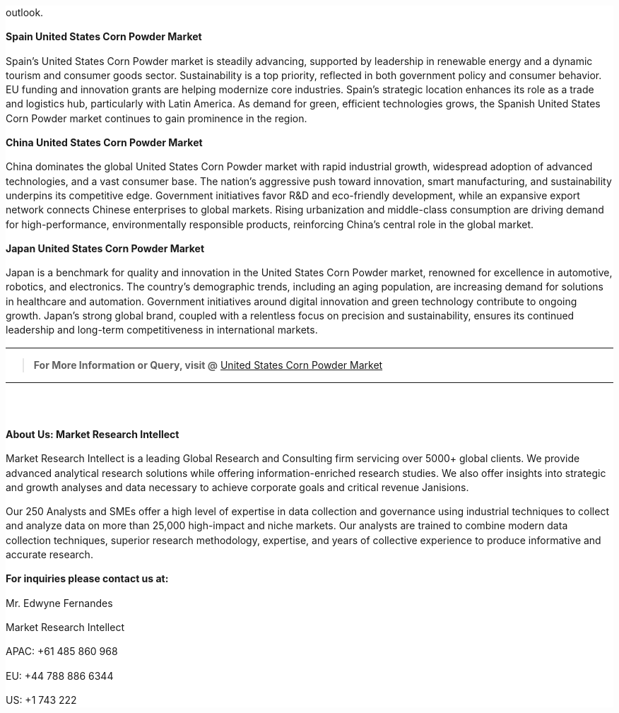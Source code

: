 outlook.</p><p class="" data-start="4424" data-end="4975"><strong data-start="4424" data-end="4445">Spain United States Corn Powder Market</strong></p><p class="" data-start="4424" data-end="4975">Spain&rsquo;s United States Corn Powder market is steadily advancing, supported by leadership in renewable energy and a dynamic tourism and consumer goods sector. Sustainability is a top priority, reflected in both government policy and consumer behavior. EU funding and innovation grants are helping modernize core industries. Spain&rsquo;s strategic location enhances its role as a trade and logistics hub, particularly with Latin America. As demand for green, efficient technologies grows, the Spanish United States Corn Powder market continues to gain prominence in the region.</p><p class="" data-start="4977" data-end="5589"><strong data-start="4977" data-end="4998">China United States Corn Powder Market</strong></p><p class="" data-start="4977" data-end="5589">China dominates the global United States Corn Powder market with rapid industrial growth, widespread adoption of advanced technologies, and a vast consumer base. The nation&rsquo;s aggressive push toward innovation, smart manufacturing, and sustainability underpins its competitive edge. Government initiatives favor R&amp;D and eco-friendly development, while an expansive export network connects Chinese enterprises to global markets. Rising urbanization and middle-class consumption are driving demand for high-performance, environmentally responsible products, reinforcing China&rsquo;s central role in the global market.</p><p class="" data-start="5591" data-end="6162"><strong data-start="5591" data-end="5612">Japan United States Corn Powder Market</strong></p><p class="" data-start="5591" data-end="6162">Japan is a benchmark for quality and innovation in the United States Corn Powder market, renowned for excellence in automotive, robotics, and electronics. The country&rsquo;s demographic trends, including an aging population, are increasing demand for solutions in healthcare and automation. Government initiatives around digital innovation and green technology contribute to ongoing growth. Japan&rsquo;s strong global brand, coupled with a relentless focus on precision and sustainability, ensures its continued leadership and long-term competitiveness in international markets.</p><hr /><blockquote><p><span class="font-[700]"><strong>For More Information or Query, visit&nbsp;@</strong>&nbsp;</span><span class="font-[700]"><a href="https://www.marketresearchintellect.com/product/global-corn-powder-market/?utm_source=Linkedin&utm_medium=019" target="_blank" data-tracking-control-name="article-ssr-frontend-pulse_little-text-block" data-tracking-will-navigate="" data-test-link="">United States Corn Powder Market</a></span></p></blockquote><hr /><h3>&nbsp;</h3><p><strong><span class="font-[700]">About Us: Market Research Intellect</span></strong></p><p><span class="">Market Research Intellect is a leading Global Research and Consulting firm servicing over 5000+ global clients. We provide advanced analytical research solutions while offering information-enriched research studies.&nbsp;</span>We also offer insights into strategic and growth analyses and data necessary to achieve corporate goals and critical revenue Janisions.</p><p><span class="">Our 250 Analysts and SMEs offer a high level of expertise in data collection and governance using industrial techniques to collect and analyze data on more than 25,000 high-impact and niche markets. Our analysts are trained to combine modern data collection techniques, superior research methodology, expertise, and years of collective experience to produce informative and accurate research.</span></p><p><strong>For inquiries please contact us at:</strong></p><p>Mr. Edwyne Fernandes</p><p>Market Research Intellect</p><p>APAC: +61 485 860 968</p><p>EU: +44 788 886 6344</p><p>US: +1 743 222